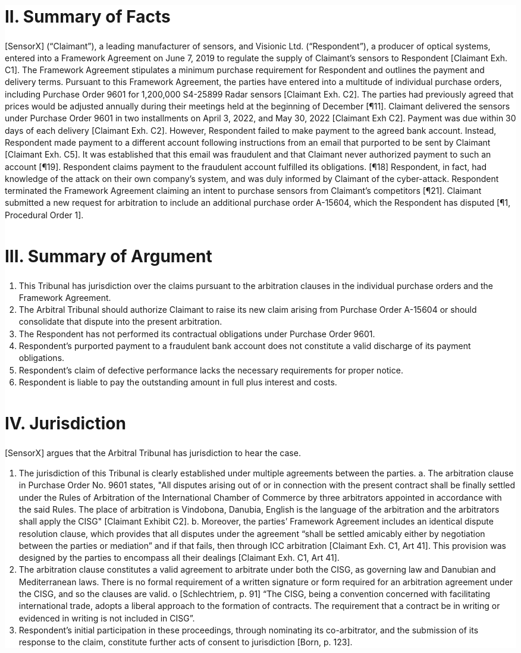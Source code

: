 # II. Summary of Facts

[SensorX] (“Claimant”), a leading manufacturer of sensors, and Visionic Ltd. (“Respondent”), a producer of optical systems, entered into a Framework Agreement on June 7, 2019 to regulate the supply of Claimant’s sensors to Respondent [Claimant Exh. C1]. The Framework Agreement stipulates a minimum purchase requirement for Respondent and outlines the payment and delivery terms. Pursuant to this Framework Agreement, the parties have entered into a multitude of individual purchase orders, including Purchase Order 9601 for 1,200,000 S4-25899 Radar sensors [Claimant Exh. C2]. The parties had previously agreed that prices would be adjusted annually during their meetings held at the beginning of December [¶11].
Claimant delivered the sensors under Purchase Order 9601 in two installments on April 3, 2022, and May 30, 2022 [Claimant Exh C2]. Payment was due within 30 days of each delivery [Claimant Exh. C2]. However, Respondent failed to make payment to the agreed bank account. Instead, Respondent made payment to a different account following instructions from an email that purported to be sent by Claimant [Claimant Exh. C5]. It was established that this email was fraudulent and that Claimant never authorized payment to such an account [¶19]. Respondent claims payment to the fraudulent account fulfilled its obligations. [¶18]
Respondent, in fact, had knowledge of the attack on their own company’s system, and was duly informed by Claimant of the cyber-attack. Respondent terminated the Framework Agreement claiming an intent to purchase sensors from Claimant’s competitors [¶21]. Claimant submitted a new request for arbitration to include an additional purchase order A-15604, which the Respondent has disputed [¶1, Procedural Order 1].

# III. Summary of Argument

1.	This Tribunal has jurisdiction over the claims pursuant to the arbitration clauses in the individual purchase orders and the Framework Agreement.
2.	The Arbitral Tribunal should authorize Claimant to raise its new claim arising from Purchase Order A-15604 or should consolidate that dispute into the present arbitration.
3.	The Respondent has not performed its contractual obligations under Purchase Order 9601.
4.	Respondent’s purported payment to a fraudulent bank account does not constitute a valid discharge of its payment obligations.
5.	Respondent’s claim of defective performance lacks the necessary requirements for proper notice.
6.	Respondent is liable to pay the outstanding amount in full plus interest and costs.

# IV. Jurisdiction

[SensorX] argues that the Arbitral Tribunal has jurisdiction to hear the case.
1.	The jurisdiction of this Tribunal is clearly established under multiple agreements between the parties.
a. The arbitration clause in Purchase Order No. 9601 states, "All disputes arising out of or in connection with the present contract shall be finally settled under the Rules of Arbitration of the International Chamber of Commerce by three arbitrators appointed in accordance with the said Rules. The place of arbitration is Vindobona, Danubia, English is the language of the arbitration and the arbitrators shall apply the CISG" [Claimant Exhibit C2].
b. Moreover, the parties’ Framework Agreement includes an identical dispute resolution clause, which provides that all disputes under the agreement “shall be settled amicably either by negotiation between the parties or mediation” and if that fails, then through ICC arbitration [Claimant Exh. C1, Art 41]. This provision was designed by the parties to encompass all their dealings [Claimant Exh. C1, Art 41].
2.	The arbitration clause constitutes a valid agreement to arbitrate under both the CISG, as governing law and Danubian and Mediterranean laws. There is no formal requirement of a written signature or form required for an arbitration agreement under the CISG, and so the clauses are valid.
o	[Schlechtriem, p. 91] “The CISG, being a convention concerned with facilitating international trade, adopts a liberal approach to the formation of contracts. The requirement that a contract be in writing or evidenced in writing is not included in CISG”.
3.	Respondent’s initial participation in these proceedings, through nominating its co-arbitrator, and the submission of its response to the claim, constitute further acts of consent to jurisdiction [Born, p. 123].